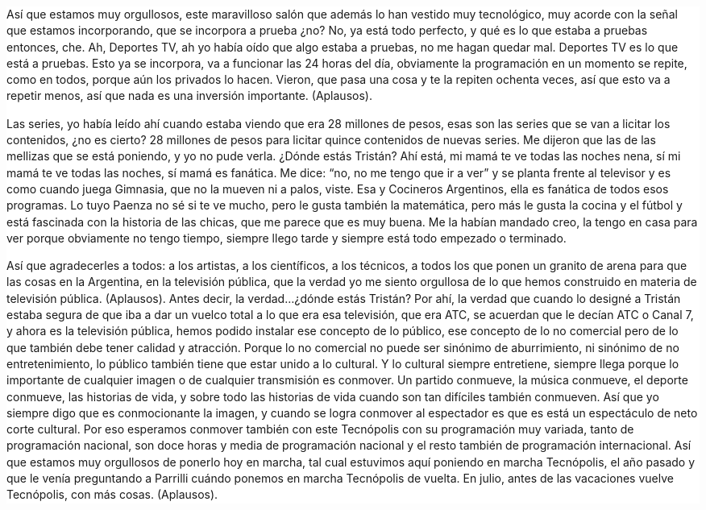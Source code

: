 Así que estamos muy orgullosos, este maravilloso salón que además lo han
vestido muy tecnológico, muy acorde con la señal que estamos
incorporando, que se incorpora a prueba ¿no? No, ya está todo perfecto,
y qué es lo que estaba a pruebas entonces, che. Ah, Deportes TV, ah yo
había oído que algo estaba a pruebas, no me hagan quedar mal. Deportes
TV es lo que está a pruebas. Esto ya se incorpora, va a funcionar las 24
horas del día, obviamente la programación en un momento se repite, como
en todos, porque aún los privados lo hacen. Vieron, que pasa una cosa y
te la repiten ochenta veces, así que esto va a repetir menos, así que
nada es una inversión importante. (Aplausos).

Las series, yo había leído ahí cuando estaba viendo que era 28 millones
de pesos, esas son las series que se van a licitar los contenidos, ¿no
es cierto? 28 millones de pesos para licitar quince contenidos de nuevas
series. Me dijeron que las de las mellizas que se está poniendo, y yo no
pude verla. ¿Dónde estás Tristán? Ahí está, mi mamá te ve todas las
noches nena, sí mi mamá te ve todas las noches, sí mamá es fanática. Me
dice: “no, no me tengo que ir a ver” y se planta frente al televisor y
es como cuando juega Gimnasia, que no la mueven ni a palos, viste. Esa y
Cocineros Argentinos, ella es fanática de todos esos programas. Lo tuyo
Paenza no sé si te ve mucho, pero le gusta también la matemática, pero
más le gusta la cocina y el fútbol y está fascinada con la historia de
las chicas, que me parece que es muy buena. Me la habían mandado creo,
la tengo en casa para ver porque obviamente no tengo tiempo, siempre
llego tarde y siempre está todo empezado o terminado.

Así que agradecerles a todos: a los artistas, a los científicos, a los
técnicos, a todos los que ponen un granito de arena para que las cosas
en la Argentina, en la televisión pública, que la verdad yo me siento
orgullosa de lo que hemos construido en materia de televisión pública.
(Aplausos). Antes decir, la verdad…¿dónde estás Tristán? Por ahí, la
verdad que cuando lo designé a Tristán estaba segura de que iba a dar un
vuelco total a lo que era esa televisión, que era ATC, se acuerdan que
le decían ATC o Canal 7, y ahora es la televisión pública, hemos podido
instalar ese concepto de lo público, ese concepto de lo no comercial
pero de lo que también debe tener calidad y atracción. Porque lo no
comercial no puede ser sinónimo de aburrimiento, ni sinónimo de no
entretenimiento, lo público también tiene que estar unido a lo cultural.
Y lo cultural siempre entretiene, siempre llega porque lo importante de
cualquier imagen o de cualquier transmisión es conmover. Un partido
conmueve, la música conmueve, el deporte conmueve, las historias de
vida, y sobre todo las historias de vida cuando son tan difíciles
también conmueven. Así que yo siempre digo que es conmocionante la
imagen, y cuando se logra conmover al espectador es que es está un
espectáculo de neto corte cultural. Por eso esperamos conmover también
con este Tecnópolis con su programación muy variada, tanto de
programación nacional, son doce horas y media de programación nacional y
el resto también de programación internacional. Así que estamos muy
orgullosos de ponerlo hoy en marcha, tal cual estuvimos aquí poniendo en
marcha Tecnópolis, el año pasado y que le venía preguntando a Parrilli
cuándo ponemos en marcha Tecnópolis de vuelta. En julio, antes de las
vacaciones vuelve Tecnópolis, con más cosas. (Aplausos).
